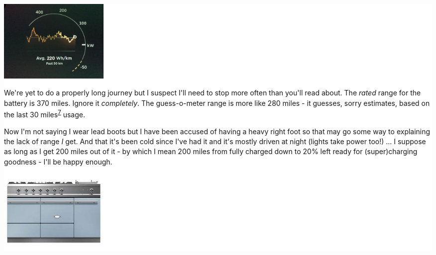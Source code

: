 <img src="/images/tesla/efficiency.jpg" height="150px">

We're yet to do a properly long journey but I suspect I'll need to stop more often than you'll read about.  The _rated_ range for the battery is 370 miles.  Ignore it _completely_.  The guess-o-meter range is more like 280 miles - it guesses, sorry estimates, based on the last 30 miles<sup><a href="#fn-trips" id="ref-trips">7</a></sup> usage.

Now I'm not saying I wear lead boots but I have been accused of having a heavy right foot so that may go some way to explaining the lack of range _I_ get.  And that it's been cold since I've had it and it's mostly driven at night (lights take power too!) ... I suppose as long as I get 200 miles out of it - by which I mean 200 miles from fully charged down to 20% left ready for (super)charging goodness - I'll be happy enough.

<img src="/images/tesla/range.jpg" height="150px">